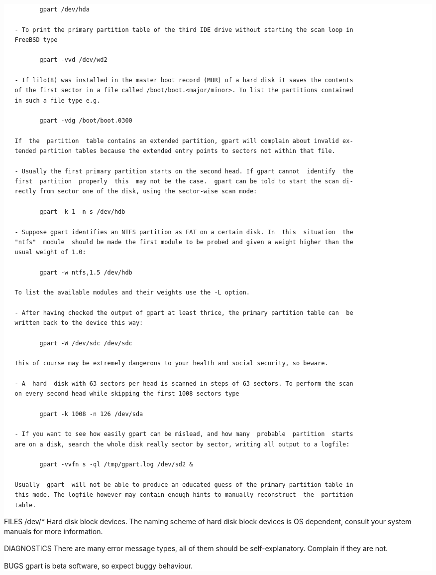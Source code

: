               gpart /dev/hda

       - To print the primary partition table of the third IDE drive without starting the scan loop in
       FreeBSD type

              gpart -vvd /dev/wd2

       - If lilo(8) was installed in the master boot record (MBR) of a hard disk it saves the contents
       of the first sector in a file called /boot/boot.<major/minor>. To list the partitions contained
       in such a file type e.g.

              gpart -vdg /boot/boot.0300

       If  the  partition  table contains an extended partition, gpart will complain about invalid ex‐
       tended partition tables because the extended entry points to sectors not within that file.

       - Usually the first primary partition starts on the second head. If gpart cannot  identify  the
       first  partition  properly  this  may not be the case.  gpart can be told to start the scan di‐
       rectly from sector one of the disk, using the sector-wise scan mode:

              gpart -k 1 -n s /dev/hdb

       - Suppose gpart identifies an NTFS partition as FAT on a certain disk. In  this  situation  the
       "ntfs"  module  should be made the first module to be probed and given a weight higher than the
       usual weight of 1.0:

              gpart -w ntfs,1.5 /dev/hdb

       To list the available modules and their weights use the -L option.

       - After having checked the output of gpart at least thrice, the primary partition table can  be
       written back to the device this way:

              gpart -W /dev/sdc /dev/sdc

       This of course may be extremely dangerous to your health and social security, so beware.

       - A  hard  disk with 63 sectors per head is scanned in steps of 63 sectors. To perform the scan
       on every second head while skipping the first 1008 sectors type

              gpart -k 1008 -n 126 /dev/sda

       - If you want to see how easily gpart can be mislead, and how many  probable  partition  starts
       are on a disk, search the whole disk really sector by sector, writing all output to a logfile:

              gpart -vvfn s -ql /tmp/gpart.log /dev/sd2 &

       Usually  gpart  will not be able to produce an educated guess of the primary partition table in
       this mode. The logfile however may contain enough hints to manually reconstruct  the  partition
       table.

FILES
       /dev/*
              Hard  disk  block devices. The naming scheme of hard disk block devices is OS dependent,
              consult your system manuals for more information.

DIAGNOSTICS
       There are many error message types, all of them should be self-explanatory.  Complain  if  they
       are not.

BUGS
       gpart is beta software, so expect buggy behaviour.
